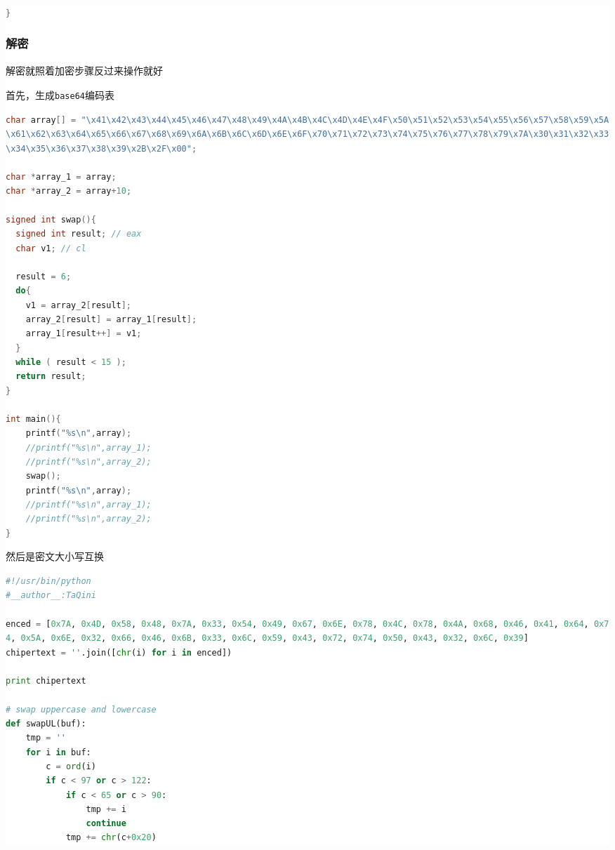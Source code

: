 ```c
}
```


### 解密

解密就照着加密步骤反过来操作就好

首先，生成`base64`编码表

```c
char array[] = "\x41\x42\x43\x44\x45\x46\x47\x48\x49\x4A\x4B\x4C\x4D\x4E\x4F\x50\x51\x52\x53\x54\x55\x56\x57\x58\x59\x5A\x61\x62\x63\x64\x65\x66\x67\x68\x69\x6A\x6B\x6C\x6D\x6E\x6F\x70\x71\x72\x73\x74\x75\x76\x77\x78\x79\x7A\x30\x31\x32\x33\x34\x35\x36\x37\x38\x39\x2B\x2F\x00";

char *array_1 = array;
char *array_2 = array+10;

signed int swap(){
  signed int result; // eax
  char v1; // cl

  result = 6;
  do{
    v1 = array_2[result];
    array_2[result] = array_1[result];
    array_1[result++] = v1;
  }
  while ( result < 15 );
  return result;
}

int main(){
    printf("%s\n",array);
    //printf("%s\n",array_1);
    //printf("%s\n",array_2);
    swap();
    printf("%s\n",array);
    //printf("%s\n",array_1);
    //printf("%s\n",array_2);
}
```

然后是密文大小写互换

```python
#!/usr/bin/python
#__author__:TaQini

enced = [0x7A, 0x4D, 0x58, 0x48, 0x7A, 0x33, 0x54, 0x49, 0x67, 0x6E, 0x78, 0x4C, 0x78, 0x4A, 0x68, 0x46, 0x41, 0x64, 0x74, 0x5A, 0x6E, 0x32, 0x66, 0x46, 0x6B, 0x33, 0x6C, 0x59, 0x43, 0x72, 0x74, 0x50, 0x43, 0x32, 0x6C, 0x39]
chipertext = ''.join([chr(i) for i in enced])

print chipertext

# swap uppercase and lowercase
def swapUL(buf):
    tmp = ''
    for i in buf:
        c = ord(i)
        if c < 97 or c > 122:
            if c < 65 or c > 90:
                tmp += i
                continue
            tmp += chr(c+0x20)
```